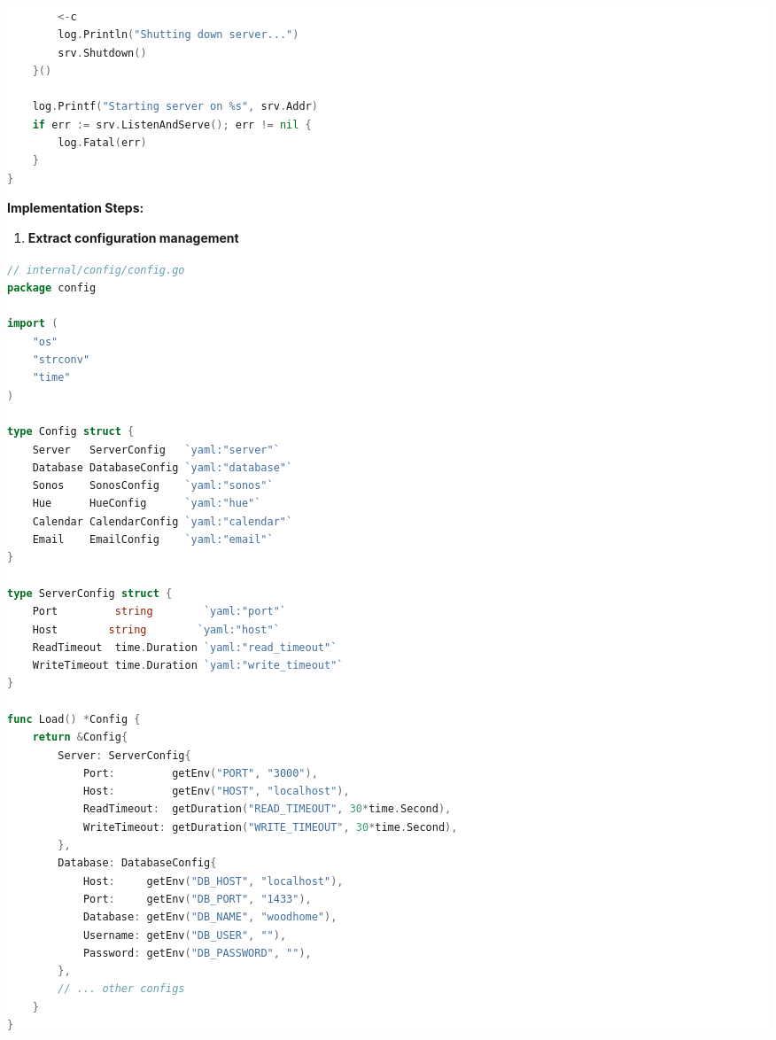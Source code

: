 ```go
        <-c
        log.Println("Shutting down server...")
        srv.Shutdown()
    }()
    
    log.Printf("Starting server on %s", srv.Addr)
    if err := srv.ListenAndServe(); err != nil {
        log.Fatal(err)
    }
}
```

**Implementation Steps:**

1. **Extract configuration management**
```go
// internal/config/config.go
package config

import (
    "os"
    "strconv"
    "time"
)

type Config struct {
    Server   ServerConfig   `yaml:"server"`
    Database DatabaseConfig `yaml:"database"`
    Sonos    SonosConfig    `yaml:"sonos"`
    Hue      HueConfig      `yaml:"hue"`
    Calendar CalendarConfig `yaml:"calendar"`
    Email    EmailConfig    `yaml:"email"`
}

type ServerConfig struct {
    Port         string        `yaml:"port"`
    Host        string        `yaml:"host"`
    ReadTimeout  time.Duration `yaml:"read_timeout"`
    WriteTimeout time.Duration `yaml:"write_timeout"`
}

func Load() *Config {
    return &Config{
        Server: ServerConfig{
            Port:         getEnv("PORT", "3000"),
            Host:         getEnv("HOST", "localhost"),
            ReadTimeout:  getDuration("READ_TIMEOUT", 30*time.Second),
            WriteTimeout: getDuration("WRITE_TIMEOUT", 30*time.Second),
        },
        Database: DatabaseConfig{
            Host:     getEnv("DB_HOST", "localhost"),
            Port:     getEnv("DB_PORT", "1433"),
            Database: getEnv("DB_NAME", "woodhome"),
            Username: getEnv("DB_USER", ""),
            Password: getEnv("DB_PASSWORD", ""),
        },
        // ... other configs
    }
}
```
